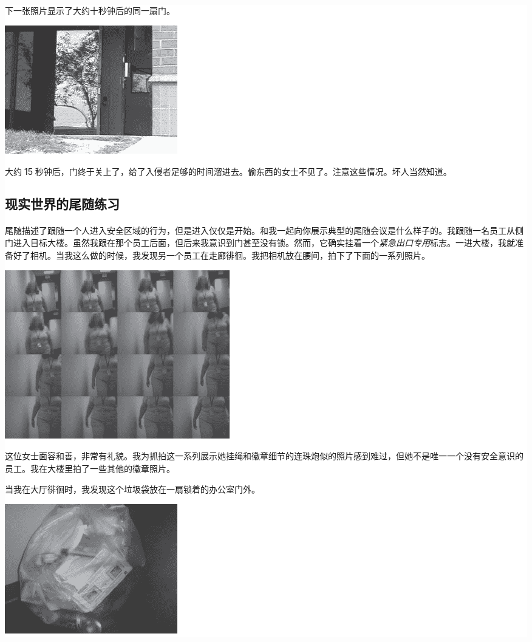 下一张照片显示了大约十秒钟后的同一扇门。

![image](img/23-2.jpg)

大约 15 秒钟后，门终于关上了，给了入侵者足够的时间溜进去。偷东西的女士不见了。注意这些情况。坏人当然知道。

## 现实世界的尾随练习

尾随描述了跟随一个人进入安全区域的行为，但是进入仅仅是开始。和我一起向你展示典型的尾随会议是什么样子的。我跟随一名员工从侧门进入目标大楼。虽然我跟在那个员工后面，但后来我意识到门甚至没有锁。然而，它确实挂着一个*紧急出口专用*标志。一进大楼，我就准备好了相机。当我这么做的时候，我发现另一个员工在走廊徘徊。我把相机放在腰间，拍下了下面的一系列照片。

![image](img/24-1.jpg)

这位女士面容和善，非常有礼貌。我为抓拍这一系列展示她挂绳和徽章细节的连珠炮似的照片感到难过，但她不是唯一一个没有安全意识的员工。我在大楼里拍了一些其他的徽章照片。

当我在大厅徘徊时，我发现这个垃圾袋放在一扇锁着的办公室门外。

![image](img/25-1.jpg)
